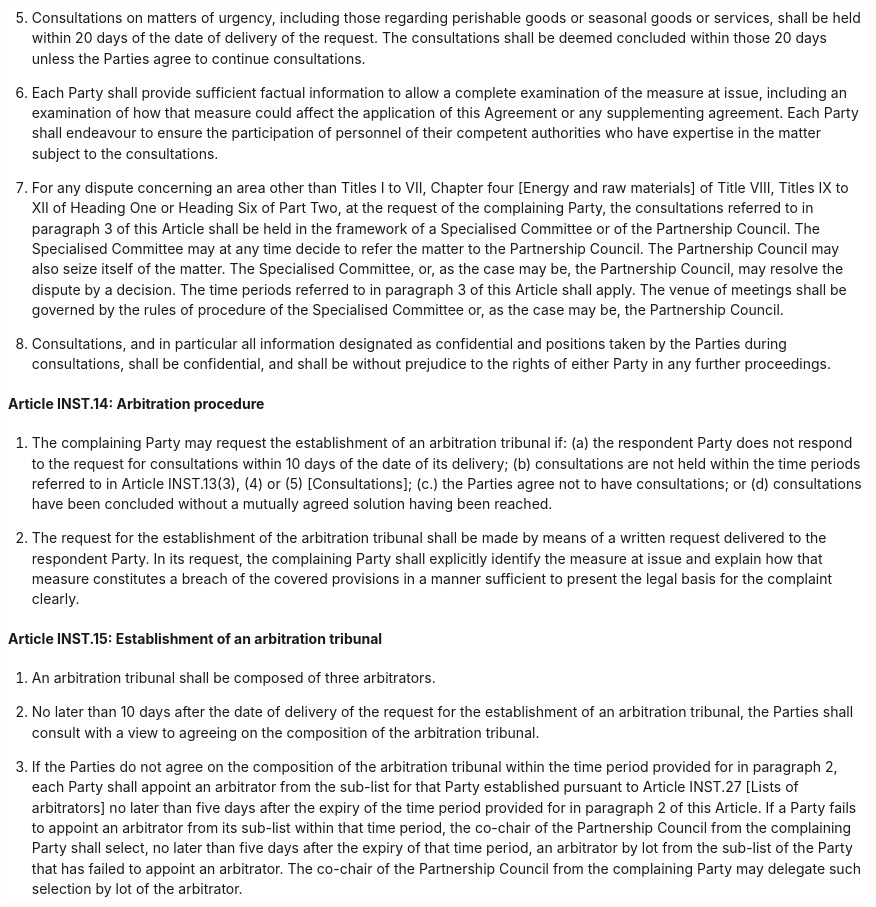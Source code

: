 5. Consultations on matters of urgency, including those regarding perishable goods or seasonal goods or services, shall be held within 20 days of the date of delivery of the request. The consultations shall be deemed concluded within those 20 days unless the Parties agree to continue consultations.

6. Each Party shall provide sufficient factual information to allow a complete examination of the measure at issue, including an examination of how that measure could affect the application of this Agreement or any supplementing agreement. Each Party shall endeavour to ensure the participation of personnel of their competent authorities who have expertise in the matter subject to the consultations.

7. For any dispute concerning an area other than Titles I to VII, Chapter four [Energy and raw materials] of Title VIII, Titles IX to XII of Heading One or Heading Six of Part Two, at the request of the complaining Party, the consultations referred to in paragraph 3 of this Article shall be held in the framework of a Specialised Committee or of the Partnership Council. The Specialised Committee may at any time decide to refer the matter to the Partnership Council. The Partnership Council may also seize itself of the matter. The Specialised Committee, or, as the case may be, the Partnership Council, may resolve the dispute by a decision. The time periods referred to in paragraph 3 of this Article shall apply. The venue of meetings shall be governed by the rules of procedure of the Specialised Committee or, as the case may be, the Partnership Council.

8. Consultations, and in particular all information designated as confidential and positions taken by the Parties during consultations, shall be confidential, and shall be without prejudice to the rights of either Party in any further proceedings.

#### Article INST.14: Arbitration procedure

1. The complaining Party may request the establishment of an arbitration tribunal if:
    (a) the respondent Party does not respond to the request for consultations within 10 days of the date of its delivery;
    (b) consultations are not held within the time periods referred to in Article INST.13(3), (4) or (5) [Consultations];
    (c.) the Parties agree not to have consultations; or
    (d) consultations have been concluded without a mutually agreed solution having been reached.

2. The request for the establishment of the arbitration tribunal shall be made by means of a written request delivered to the respondent Party. In its request, the complaining Party shall explicitly identify the measure at issue and explain how that measure constitutes a breach of the covered provisions in a manner sufficient to present the legal basis for the complaint clearly.

#### Article INST.15: Establishment of an arbitration tribunal

1. An arbitration tribunal shall be composed of three arbitrators.

2. No later than 10 days after the date of delivery of the request for the establishment of an arbitration tribunal, the Parties shall consult with a view to agreeing on the composition of the arbitration tribunal.

3. If the Parties do not agree on the composition of the arbitration tribunal within the time period provided for in paragraph 2, each Party shall appoint an arbitrator from the sub-list for that Party established pursuant to Article INST.27 [Lists of arbitrators] no later than five days after the expiry of the time period provided for in paragraph 2 of this Article. If a Party fails to appoint an arbitrator from its sub-list within that time period, the co-chair of the Partnership Council from the complaining Party shall select, no later than five days after the expiry of that time period, an arbitrator by lot from the sub-list of the Party that has failed to appoint an arbitrator. The co-chair of the Partnership Council from the complaining Party may delegate such selection by lot of the arbitrator.
